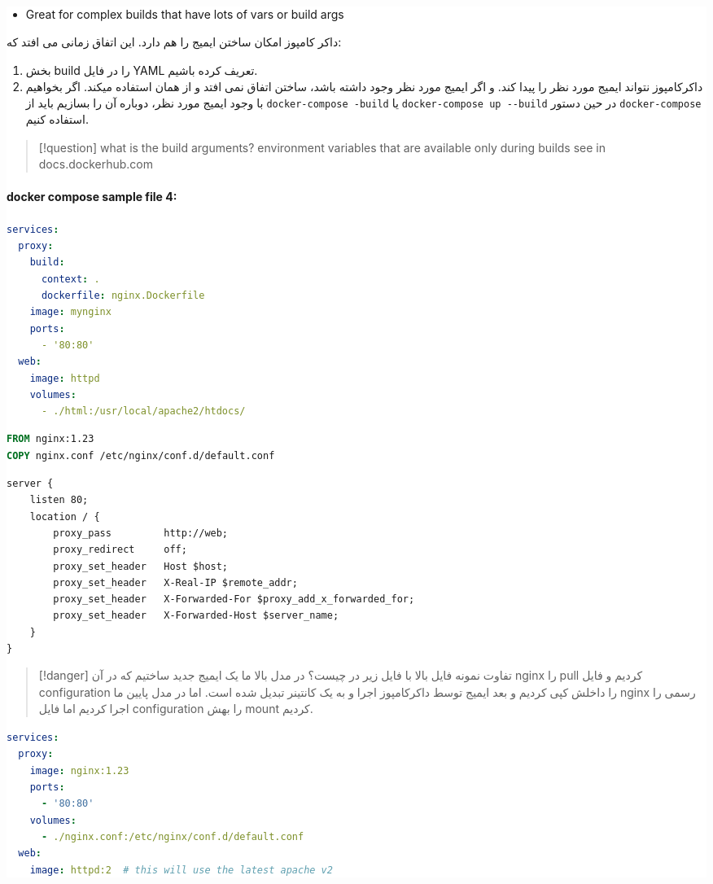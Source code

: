 - Great for complex builds that have lots of vars or build args

داکر کامپوز امکان ساختن ایمیج را هم دارد. این اتفاق زمانی می افتد که:
1. بخش build را در فایل YAML تعریف کرده باشیم.
2. داکرکامپوز نتواند ایمیج مورد نظر را پیدا کند.
و اگر ایمیج مورد نظر وجود داشته باشد، ساختن اتفاق نمی افتد و از همان استفاده میکند. 
اگر بخواهیم با وجود ایمیج مورد نظر، دوباره آن را بسازیم باید از `docker-compose -build` یا `docker-compose up --build` در حین دستور `docker-compose` استفاده کنیم.
> [!question] what is the build arguments?
> environment variables that are available only during builds
> see in docs.dockerhub.com 

#### docker compose sample file 4:
```yaml
services:
  proxy:
    build:
      context: .
      dockerfile: nginx.Dockerfile
    image: mynginx
    ports:
      - '80:80'
  web:
    image: httpd
    volumes:
      - ./html:/usr/local/apache2/htdocs/
```

```dockerfile
FROM nginx:1.23
COPY nginx.conf /etc/nginx/conf.d/default.conf
```

```configuration
server {
    listen 80;
    location / {
        proxy_pass         http://web;
        proxy_redirect     off;
        proxy_set_header   Host $host;
        proxy_set_header   X-Real-IP $remote_addr;
        proxy_set_header   X-Forwarded-For $proxy_add_x_forwarded_for;
        proxy_set_header   X-Forwarded-Host $server_name;
    }
}
```

> [!danger]  تفاوت نمونه فایل بالا با فایل زیر در چیست؟
> در مدل بالا ما یک ایمیج جدید ساختیم که در آن nginx را pull کردیم و فایل configuration را داخلش کپی کردیم و بعد ایمیج توسط داکرکامپوز اجرا و به یک کانتینر تبدیل شده است.
> اما در مدل پایین ما nginx رسمی را اجرا کردیم اما فایل configuration را بهش mount کردیم.

```Yaml
services:
  proxy:
    image: nginx:1.23 
    ports:
      - '80:80'
    volumes:
      - ./nginx.conf:/etc/nginx/conf.d/default.conf
  web:
    image: httpd:2  # this will use the latest apache v2
```
